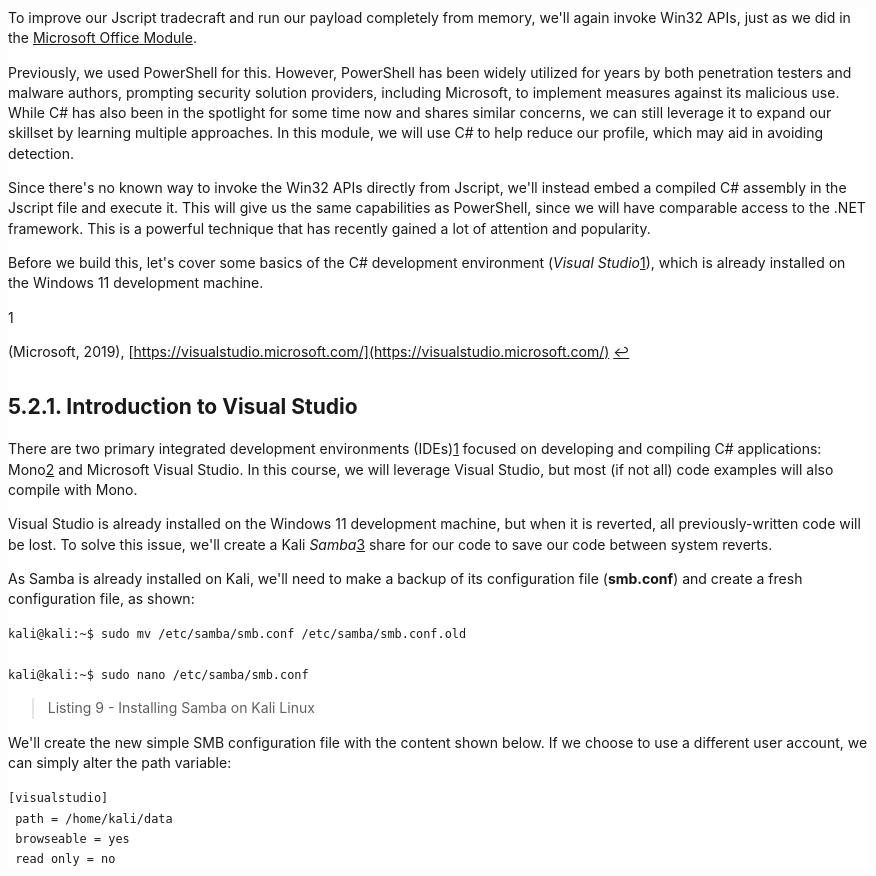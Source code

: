 To improve our Jscript tradecraft and run our payload completely from memory, we'll again invoke Win32 APIs, just as we did in the [Microsoft Office Module](https://portal.offsec.com/courses/pen-300-9502/learning/phishing-with-microsoft-office-186739).

Previously, we used PowerShell for this. However, PowerShell has been widely utilized for years by both penetration testers and malware authors, prompting security solution providers, including Microsoft, to implement measures against its malicious use. While C# has also been in the spotlight for some time now and shares similar concerns, we can still leverage it to expand our skillset by learning multiple approaches. In this module, we will use C# to help reduce our profile, which may aid in avoiding detection.

Since there's no known way to invoke the Win32 APIs directly from Jscript, we'll instead embed a compiled C# assembly in the Jscript file and execute it. This will give us the same capabilities as PowerShell, since we will have comparable access to the .NET framework. This is a powerful technique that has recently gained a lot of attention and popularity.

Before we build this, let's cover some basics of the C# development environment (_Visual Studio_[1](https://portal.offsec.com/courses/pen-200-44065/learning/vulnerability-scanning-48659/wrapping-up-48703/wrapping-up-48710#fn-local_id_4943-1)), which is already installed on the Windows 11 development machine.

1

(Microsoft, 2019), [https://visualstudio.microsoft.com/](https://visualstudio.microsoft.com/) [↩︎](https://portal.offsec.com/courses/pen-200-44065/learning/vulnerability-scanning-48659/wrapping-up-48703/wrapping-up-48710#fnref-local_id_4943-1)

## 5.2.1. Introduction to Visual Studio

There are two primary integrated development environments (IDEs)[1](https://portal.offsec.com/courses/pen-200-44065/learning/vulnerability-scanning-48659/wrapping-up-48703/wrapping-up-48710#fn-local_id_4944-1) focused on developing and compiling C# applications: Mono[2](https://portal.offsec.com/courses/pen-200-44065/learning/vulnerability-scanning-48659/wrapping-up-48703/wrapping-up-48710#fn-local_id_4944-2) and Microsoft Visual Studio. In this course, we will leverage Visual Studio, but most (if not all) code examples will also compile with Mono.

Visual Studio is already installed on the Windows 11 development machine, but when it is reverted, all previously-written code will be lost. To solve this issue, we'll create a Kali _Samba_[3](https://portal.offsec.com/courses/pen-200-44065/learning/vulnerability-scanning-48659/wrapping-up-48703/wrapping-up-48710#fn-local_id_4944-3) share for our code to save our code between system reverts.

As Samba is already installed on Kali, we'll need to make a backup of its configuration file (**smb.conf**) and create a fresh configuration file, as shown:

```
kali@kali:~$ sudo mv /etc/samba/smb.conf /etc/samba/smb.conf.old

kali@kali:~$ sudo nano /etc/samba/smb.conf
```

> Listing 9 - Installing Samba on Kali Linux

We'll create the new simple SMB configuration file with the content shown below. If we choose to use a different user account, we can simply alter the path variable:

```
[visualstudio]
 path = /home/kali/data
 browseable = yes
 read only = no
```
